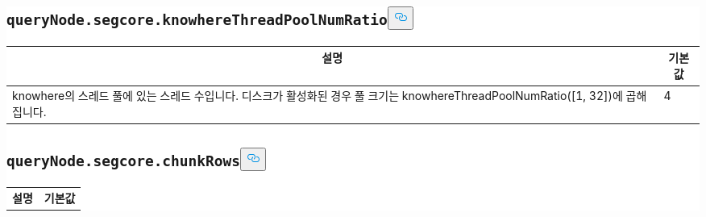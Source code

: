 <h2 id="queryNodesegcoreknowhereThreadPoolNumRatio" class="common-anchor-header"><code translate="no">queryNode.segcore.knowhereThreadPoolNumRatio</code><button data-href="#queryNodesegcoreknowhereThreadPoolNumRatio" class="anchor-icon" translate="no">
      <svg translate="no"
        aria-hidden="true"
        focusable="false"
        height="20"
        version="1.1"
        viewBox="0 0 16 16"
        width="16"
      >
        <path
          fill="#0092E4"
          fill-rule="evenodd"
          d="M4 9h1v1H4c-1.5 0-3-1.69-3-3.5S2.55 3 4 3h4c1.45 0 3 1.69 3 3.5 0 1.41-.91 2.72-2 3.25V8.59c.58-.45 1-1.27 1-2.09C10 5.22 8.98 4 8 4H4c-.98 0-2 1.22-2 2.5S3 9 4 9zm9-3h-1v1h1c1 0 2 1.22 2 2.5S13.98 12 13 12H9c-.98 0-2-1.22-2-2.5 0-.83.42-1.64 1-2.09V6.25c-1.09.53-2 1.84-2 3.25C6 11.31 7.55 13 9 13h4c1.45 0 3-1.69 3-3.5S14.5 6 13 6z"
        ></path>
      </svg>
    </button></h2><table id="queryNode.segcore.knowhereThreadPoolNumRatio">
  <thead>
    <tr>
      <th class="width80">설명</th>
      <th class="width20">기본값</th> 
    </tr>
  </thead>
  <tbody>
    <tr>
      <td>        knowhere의 스레드 풀에 있는 스레드 수입니다. 디스크가 활성화된 경우 풀 크기는 knowhereThreadPoolNumRatio([1, 32])에 곱해집니다.      </td>
      <td>4</td>
    </tr>
  </tbody>
</table>
<h2 id="queryNodesegcorechunkRows" class="common-anchor-header"><code translate="no">queryNode.segcore.chunkRows</code><button data-href="#queryNodesegcorechunkRows" class="anchor-icon" translate="no">
      <svg translate="no"
        aria-hidden="true"
        focusable="false"
        height="20"
        version="1.1"
        viewBox="0 0 16 16"
        width="16"
      >
        <path
          fill="#0092E4"
          fill-rule="evenodd"
          d="M4 9h1v1H4c-1.5 0-3-1.69-3-3.5S2.55 3 4 3h4c1.45 0 3 1.69 3 3.5 0 1.41-.91 2.72-2 3.25V8.59c.58-.45 1-1.27 1-2.09C10 5.22 8.98 4 8 4H4c-.98 0-2 1.22-2 2.5S3 9 4 9zm9-3h-1v1h1c1 0 2 1.22 2 2.5S13.98 12 13 12H9c-.98 0-2-1.22-2-2.5 0-.83.42-1.64 1-2.09V6.25c-1.09.53-2 1.84-2 3.25C6 11.31 7.55 13 9 13h4c1.45 0 3-1.69 3-3.5S14.5 6 13 6z"
        ></path>
      </svg>
    </button></h2><table id="queryNode.segcore.chunkRows">
  <thead>
    <tr>
      <th class="width80">설명</th>
      <th class="width20">기본값</th> 
    </tr>
  </thead>
  <tbody>
    <tr>